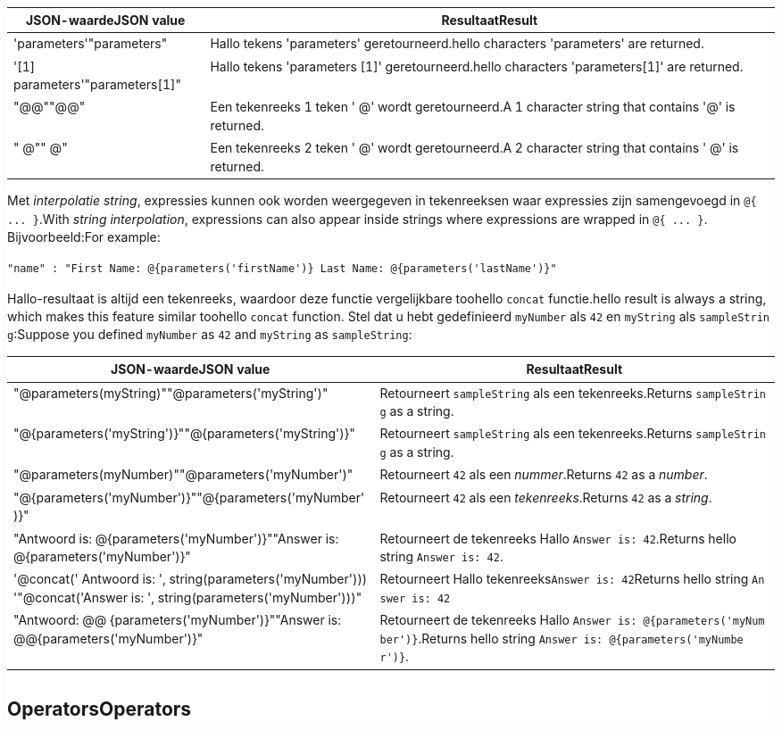 |<span data-ttu-id="e93b5-214">JSON-waarde</span><span class="sxs-lookup"><span data-stu-id="e93b5-214">JSON value</span></span>|<span data-ttu-id="e93b5-215">Resultaat</span><span class="sxs-lookup"><span data-stu-id="e93b5-215">Result</span></span>|  
|----------------|------------|  
|<span data-ttu-id="e93b5-216">'parameters'</span><span class="sxs-lookup"><span data-stu-id="e93b5-216">"parameters"</span></span>|<span data-ttu-id="e93b5-217">Hallo tekens 'parameters' geretourneerd.</span><span class="sxs-lookup"><span data-stu-id="e93b5-217">hello characters 'parameters' are returned.</span></span>|  
|<span data-ttu-id="e93b5-218">'[1] parameters'</span><span class="sxs-lookup"><span data-stu-id="e93b5-218">"parameters[1]"</span></span>|<span data-ttu-id="e93b5-219">Hallo tekens 'parameters [1]' geretourneerd.</span><span class="sxs-lookup"><span data-stu-id="e93b5-219">hello characters 'parameters[1]' are returned.</span></span>|  
|<span data-ttu-id="e93b5-220">"@@"</span><span class="sxs-lookup"><span data-stu-id="e93b5-220">"@@"</span></span>|<span data-ttu-id="e93b5-221">Een tekenreeks 1 teken ' @' wordt geretourneerd.</span><span class="sxs-lookup"><span data-stu-id="e93b5-221">A 1 character string that contains '@' is returned.</span></span>|  
|<span data-ttu-id="e93b5-222">" @"</span><span class="sxs-lookup"><span data-stu-id="e93b5-222">" @"</span></span>|<span data-ttu-id="e93b5-223">Een tekenreeks 2 teken ' @' wordt geretourneerd.</span><span class="sxs-lookup"><span data-stu-id="e93b5-223">A 2 character string that contains ' @' is returned.</span></span>|  
  
<span data-ttu-id="e93b5-224">Met *interpolatie string*, expressies kunnen ook worden weergegeven in tekenreeksen waar expressies zijn samengevoegd in `@{ ... }`.</span><span class="sxs-lookup"><span data-stu-id="e93b5-224">With *string interpolation*, expressions can also appear inside strings where expressions are wrapped in `@{ ... }`.</span></span> <span data-ttu-id="e93b5-225">Bijvoorbeeld:</span><span class="sxs-lookup"><span data-stu-id="e93b5-225">For example:</span></span> <p>`"name" : "First Name: @{parameters('firstName')} Last Name: @{parameters('lastName')}"`

<span data-ttu-id="e93b5-226">Hallo-resultaat is altijd een tekenreeks, waardoor deze functie vergelijkbare toohello `concat` functie.</span><span class="sxs-lookup"><span data-stu-id="e93b5-226">hello result is always a string, which makes this feature similar toohello `concat` function.</span></span> <span data-ttu-id="e93b5-227">Stel dat u hebt gedefinieerd `myNumber` als `42` en `myString` als `sampleString`:</span><span class="sxs-lookup"><span data-stu-id="e93b5-227">Suppose you defined `myNumber` as `42` and `myString` as `sampleString`:</span></span>  
  
|<span data-ttu-id="e93b5-228">JSON-waarde</span><span class="sxs-lookup"><span data-stu-id="e93b5-228">JSON value</span></span>|<span data-ttu-id="e93b5-229">Resultaat</span><span class="sxs-lookup"><span data-stu-id="e93b5-229">Result</span></span>|  
|----------------|------------|  
|<span data-ttu-id="e93b5-230">"@parameters(myString)"</span><span class="sxs-lookup"><span data-stu-id="e93b5-230">"@parameters('myString')"</span></span>|<span data-ttu-id="e93b5-231">Retourneert `sampleString` als een tekenreeks.</span><span class="sxs-lookup"><span data-stu-id="e93b5-231">Returns `sampleString` as a string.</span></span>|  
|<span data-ttu-id="e93b5-232">"@{parameters('myString')}"</span><span class="sxs-lookup"><span data-stu-id="e93b5-232">"@{parameters('myString')}"</span></span>|<span data-ttu-id="e93b5-233">Retourneert `sampleString` als een tekenreeks.</span><span class="sxs-lookup"><span data-stu-id="e93b5-233">Returns `sampleString` as a string.</span></span>|  
|<span data-ttu-id="e93b5-234">"@parameters(myNumber)"</span><span class="sxs-lookup"><span data-stu-id="e93b5-234">"@parameters('myNumber')"</span></span>|<span data-ttu-id="e93b5-235">Retourneert `42` als een *nummer*.</span><span class="sxs-lookup"><span data-stu-id="e93b5-235">Returns `42` as a *number*.</span></span>|  
|<span data-ttu-id="e93b5-236">"@{parameters('myNumber')}"</span><span class="sxs-lookup"><span data-stu-id="e93b5-236">"@{parameters('myNumber')}"</span></span>|<span data-ttu-id="e93b5-237">Retourneert `42` als een *tekenreeks*.</span><span class="sxs-lookup"><span data-stu-id="e93b5-237">Returns `42` as a *string*.</span></span>|  
|<span data-ttu-id="e93b5-238">"Antwoord is: @{parameters('myNumber')}"</span><span class="sxs-lookup"><span data-stu-id="e93b5-238">"Answer is: @{parameters('myNumber')}"</span></span>|<span data-ttu-id="e93b5-239">Retourneert de tekenreeks Hallo `Answer is: 42`.</span><span class="sxs-lookup"><span data-stu-id="e93b5-239">Returns hello string `Answer is: 42`.</span></span>|  
|<span data-ttu-id="e93b5-240">'@concat(' Antwoord is: ', string(parameters('myNumber'))) '</span><span class="sxs-lookup"><span data-stu-id="e93b5-240">"@concat('Answer is: ', string(parameters('myNumber')))"</span></span>|<span data-ttu-id="e93b5-241">Retourneert Hallo tekenreeks`Answer is: 42`</span><span class="sxs-lookup"><span data-stu-id="e93b5-241">Returns hello string `Answer is: 42`</span></span>|  
|<span data-ttu-id="e93b5-242">"Antwoord: @@ {parameters('myNumber')}"</span><span class="sxs-lookup"><span data-stu-id="e93b5-242">"Answer is: @@{parameters('myNumber')}"</span></span>|<span data-ttu-id="e93b5-243">Retourneert de tekenreeks Hallo `Answer is: @{parameters('myNumber')}`.</span><span class="sxs-lookup"><span data-stu-id="e93b5-243">Returns hello string `Answer is: @{parameters('myNumber')}`.</span></span>|  
  
## <a name="operators"></a><span data-ttu-id="e93b5-244">Operators</span><span class="sxs-lookup"><span data-stu-id="e93b5-244">Operators</span></span>  

